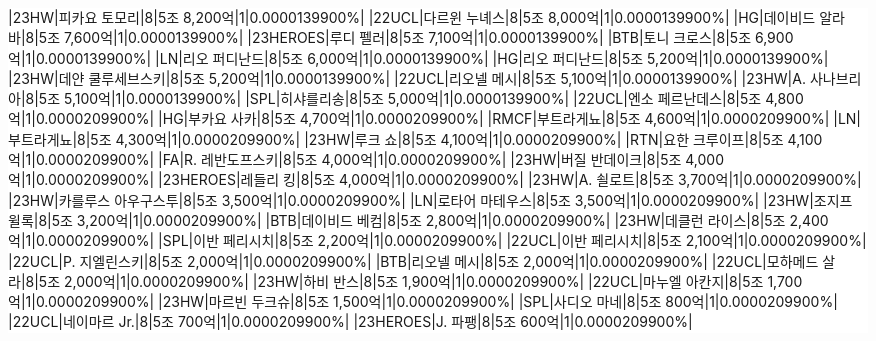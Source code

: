 |23HW|피카요 토모리|8|5조 8,200억|1|0.0000139900%|
|22UCL|다르윈 누녜스|8|5조 8,000억|1|0.0000139900%|
|HG|데이비드 알라바|8|5조 7,600억|1|0.0000139900%|
|23HEROES|루디 펠러|8|5조 7,100억|1|0.0000139900%|
|BTB|토니 크로스|8|5조 6,900억|1|0.0000139900%|
|LN|리오 퍼디난드|8|5조 6,000억|1|0.0000139900%|
|HG|리오 퍼디난드|8|5조 5,200억|1|0.0000139900%|
|23HW|데얀 쿨루세브스키|8|5조 5,200억|1|0.0000139900%|
|22UCL|리오넬 메시|8|5조 5,100억|1|0.0000139900%|
|23HW|A. 사나브리아|8|5조 5,100억|1|0.0000139900%|
|SPL|히샤를리송|8|5조 5,000억|1|0.0000139900%|
|22UCL|엔소 페르난데스|8|5조 4,800억|1|0.0000209900%|
|HG|부카요 사카|8|5조 4,700억|1|0.0000209900%|
|RMCF|부트라게뇨|8|5조 4,600억|1|0.0000209900%|
|LN|부트라게뇨|8|5조 4,300억|1|0.0000209900%|
|23HW|루크 쇼|8|5조 4,100억|1|0.0000209900%|
|RTN|요한 크루이프|8|5조 4,100억|1|0.0000209900%|
|FA|R. 레반도프스키|8|5조 4,000억|1|0.0000209900%|
|23HW|버질 반데이크|8|5조 4,000억|1|0.0000209900%|
|23HEROES|레들리 킹|8|5조 4,000억|1|0.0000209900%|
|23HW|A. 쇨로트|8|5조 3,700억|1|0.0000209900%|
|23HW|카를루스 아우구스투|8|5조 3,500억|1|0.0000209900%|
|LN|로타어 마테우스|8|5조 3,500억|1|0.0000209900%|
|23HW|조지프 윌록|8|5조 3,200억|1|0.0000209900%|
|BTB|데이비드 베컴|8|5조 2,800억|1|0.0000209900%|
|23HW|데클런 라이스|8|5조 2,400억|1|0.0000209900%|
|SPL|이반 페리시치|8|5조 2,200억|1|0.0000209900%|
|22UCL|이반 페리시치|8|5조 2,100억|1|0.0000209900%|
|22UCL|P. 지엘린스키|8|5조 2,000억|1|0.0000209900%|
|BTB|리오넬 메시|8|5조 2,000억|1|0.0000209900%|
|22UCL|모하메드 살라|8|5조 2,000억|1|0.0000209900%|
|23HW|하비 반스|8|5조 1,900억|1|0.0000209900%|
|22UCL|마누엘 아칸지|8|5조 1,700억|1|0.0000209900%|
|23HW|마르빈 두크슈|8|5조 1,500억|1|0.0000209900%|
|SPL|사디오 마네|8|5조 800억|1|0.0000209900%|
|22UCL|네이마르 Jr.|8|5조 700억|1|0.0000209900%|
|23HEROES|J. 파팽|8|5조 600억|1|0.0000209900%|